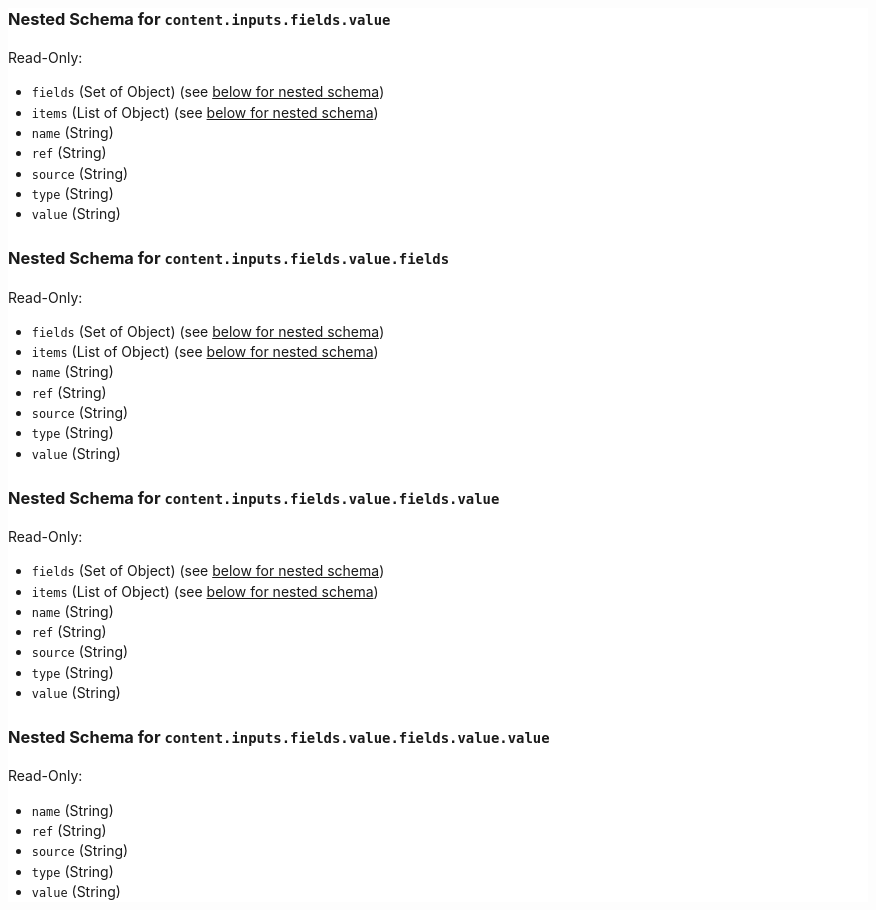 <a id="nestedobjatt--content--inputs--fields--fields"></a>
### Nested Schema for `content.inputs.fields.value`

Read-Only:

- `fields` (Set of Object) (see [below for nested schema](#nestedobjatt--content--inputs--fields--value--fields))
- `items` (List of Object) (see [below for nested schema](#nestedobjatt--content--inputs--fields--value--items))
- `name` (String)
- `ref` (String)
- `source` (String)
- `type` (String)
- `value` (String)

<a id="nestedobjatt--content--inputs--fields--value--fields"></a>
### Nested Schema for `content.inputs.fields.value.fields`

Read-Only:

- `fields` (Set of Object) (see [below for nested schema](#nestedobjatt--content--inputs--fields--value--fields--fields))
- `items` (List of Object) (see [below for nested schema](#nestedobjatt--content--inputs--fields--value--fields--items))
- `name` (String)
- `ref` (String)
- `source` (String)
- `type` (String)
- `value` (String)

<a id="nestedobjatt--content--inputs--fields--value--fields--fields"></a>
### Nested Schema for `content.inputs.fields.value.fields.value`

Read-Only:

- `fields` (Set of Object) (see [below for nested schema](#nestedobjatt--content--inputs--fields--value--fields--value--fields))
- `items` (List of Object) (see [below for nested schema](#nestedobjatt--content--inputs--fields--value--fields--value--items))
- `name` (String)
- `ref` (String)
- `source` (String)
- `type` (String)
- `value` (String)

<a id="nestedobjatt--content--inputs--fields--value--fields--value--fields"></a>
### Nested Schema for `content.inputs.fields.value.fields.value.value`

Read-Only:

- `name` (String)
- `ref` (String)
- `source` (String)
- `type` (String)
- `value` (String)
